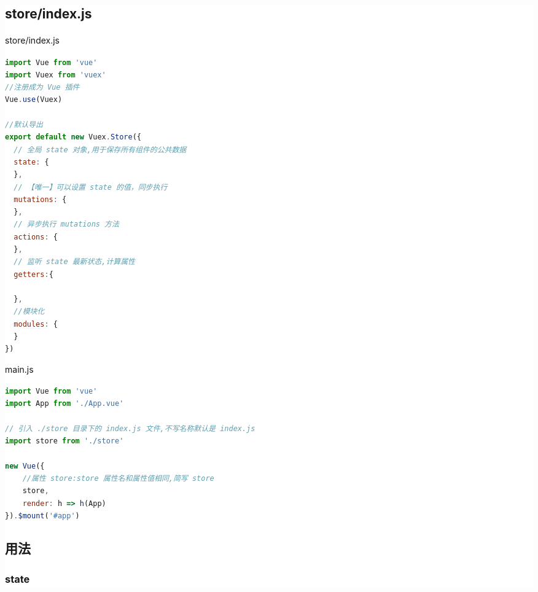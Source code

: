 

## store/index.js

store/index.js

```js
import Vue from 'vue'
import Vuex from 'vuex'
//注册成为 Vue 插件
Vue.use(Vuex)

//默认导出
export default new Vuex.Store({
  // 全局 state 对象,用于保存所有组件的公共数据
  state: {
  },
  // 【唯一】可以设置 state 的值，同步执行
  mutations: {
  },
  // 异步执行 mutations 方法
  actions: {
  },
  // 监听 state 最新状态,计算属性  
  getters:{
      
  },  
  //模块化
  modules: {
  }
})
```

main.js

```js
import Vue from 'vue'
import App from './App.vue'

// 引入 ./store 目录下的 index.js 文件,不写名称默认是 index.js
import store from './store'

new Vue({
    //属性 store:store 属性名和属性值相同,简写 store
    store,
    render: h => h(App)
}).$mount('#app')
```



## 用法

### state
